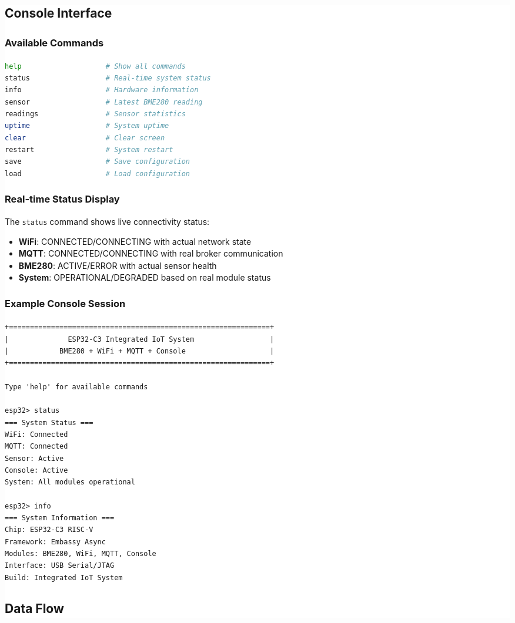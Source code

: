 ## Console Interface

### Available Commands
```bash
help                    # Show all commands
status                  # Real-time system status
info                    # Hardware information
sensor                  # Latest BME280 reading
readings                # Sensor statistics
uptime                  # System uptime
clear                   # Clear screen
restart                 # System restart
save                    # Save configuration
load                    # Load configuration
```

### Real-time Status Display
The `status` command shows live connectivity status:
- **WiFi**: CONNECTED/CONNECTING with actual network state
- **MQTT**: CONNECTED/CONNECTING with real broker communication
- **BME280**: ACTIVE/ERROR with actual sensor health
- **System**: OPERATIONAL/DEGRADED based on real module status

### Example Console Session
```
+==============================================================+
|              ESP32-C3 Integrated IoT System                  |
|            BME280 + WiFi + MQTT + Console                    |
+==============================================================+

Type 'help' for available commands

esp32> status
=== System Status ===
WiFi: Connected
MQTT: Connected  
Sensor: Active
Console: Active
System: All modules operational

esp32> info
=== System Information ===
Chip: ESP32-C3 RISC-V
Framework: Embassy Async
Modules: BME280, WiFi, MQTT, Console
Interface: USB Serial/JTAG
Build: Integrated IoT System
```

## Data Flow

